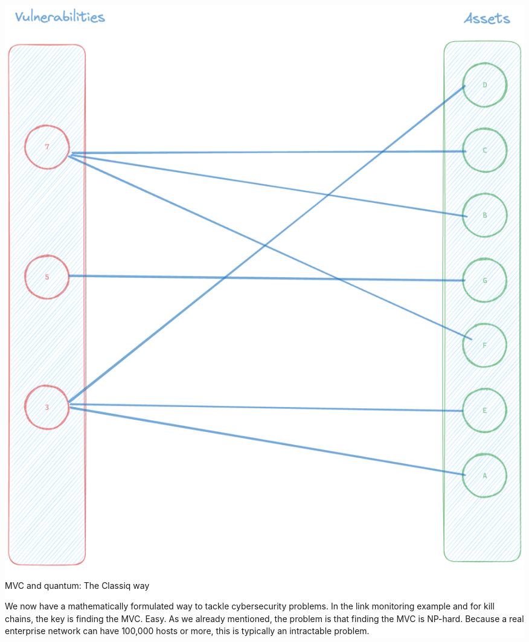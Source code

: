 ![](bi_partite_simplified.png)

MVC and quantum: The Classiq way

We now have a mathematically formulated way to tackle cybersecurity problems. In the link monitoring example and for kill chains, the key is finding the MVC. Easy.
As we already mentioned, the problem is that finding the MVC is NP-hard. Because a real enterprise network can have 100,000 hosts or more, this is typically an intractable problem.   
